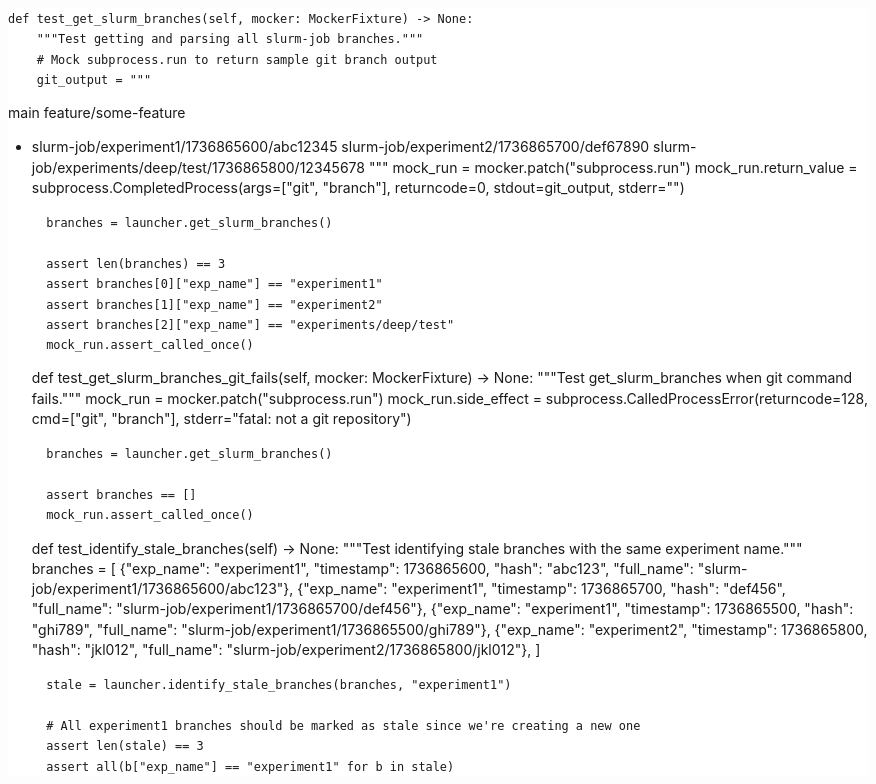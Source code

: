     def test_get_slurm_branches(self, mocker: MockerFixture) -> None:
        """Test getting and parsing all slurm-job branches."""
        # Mock subprocess.run to return sample git branch output
        git_output = """
  main
  feature/some-feature
- slurm-job/experiment1/1736865600/abc12345
  slurm-job/experiment2/1736865700/def67890
  slurm-job/experiments/deep/test/1736865800/12345678
"""
        mock_run = mocker.patch("subprocess.run")
        mock_run.return_value = subprocess.CompletedProcess(args=["git", "branch"], returncode=0, stdout=git_output, stderr="")

        branches = launcher.get_slurm_branches()

        assert len(branches) == 3
        assert branches[0]["exp_name"] == "experiment1"
        assert branches[1]["exp_name"] == "experiment2"
        assert branches[2]["exp_name"] == "experiments/deep/test"
        mock_run.assert_called_once()

    def test_get_slurm_branches_git_fails(self, mocker: MockerFixture) -> None:
        """Test get_slurm_branches when git command fails."""
        mock_run = mocker.patch("subprocess.run")
        mock_run.side_effect = subprocess.CalledProcessError(returncode=128, cmd=["git", "branch"], stderr="fatal: not a git repository")

        branches = launcher.get_slurm_branches()

        assert branches == []
        mock_run.assert_called_once()

    def test_identify_stale_branches(self) -> None:
        """Test identifying stale branches with the same experiment name."""
        branches = [
            {"exp_name": "experiment1", "timestamp": 1736865600, "hash": "abc123", "full_name": "slurm-job/experiment1/1736865600/abc123"},
            {"exp_name": "experiment1", "timestamp": 1736865700, "hash": "def456", "full_name": "slurm-job/experiment1/1736865700/def456"},
            {"exp_name": "experiment1", "timestamp": 1736865500, "hash": "ghi789", "full_name": "slurm-job/experiment1/1736865500/ghi789"},
            {"exp_name": "experiment2", "timestamp": 1736865800, "hash": "jkl012", "full_name": "slurm-job/experiment2/1736865800/jkl012"},
        ]

        stale = launcher.identify_stale_branches(branches, "experiment1")

        # All experiment1 branches should be marked as stale since we're creating a new one
        assert len(stale) == 3
        assert all(b["exp_name"] == "experiment1" for b in stale)
